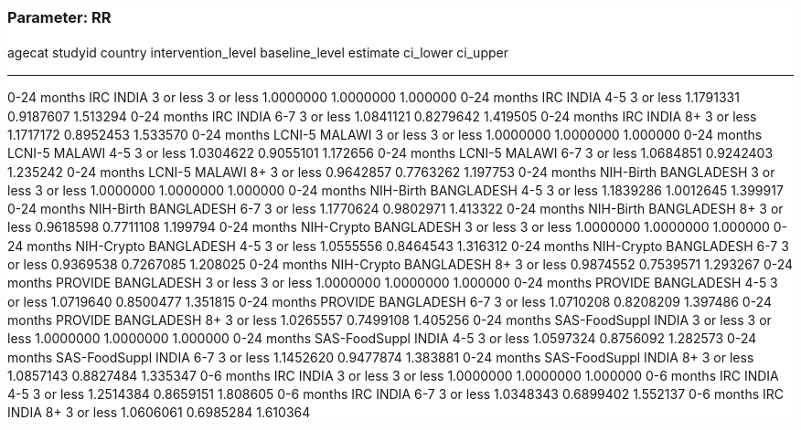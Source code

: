 
### Parameter: RR


agecat        studyid         country      intervention_level   baseline_level     estimate    ci_lower   ci_upper
------------  --------------  -----------  -------------------  ---------------  ----------  ----------  ---------
0-24 months   IRC             INDIA        3 or less            3 or less         1.0000000   1.0000000   1.000000
0-24 months   IRC             INDIA        4-5                  3 or less         1.1791331   0.9187607   1.513294
0-24 months   IRC             INDIA        6-7                  3 or less         1.0841121   0.8279642   1.419505
0-24 months   IRC             INDIA        8+                   3 or less         1.1717172   0.8952453   1.533570
0-24 months   LCNI-5          MALAWI       3 or less            3 or less         1.0000000   1.0000000   1.000000
0-24 months   LCNI-5          MALAWI       4-5                  3 or less         1.0304622   0.9055101   1.172656
0-24 months   LCNI-5          MALAWI       6-7                  3 or less         1.0684851   0.9242403   1.235242
0-24 months   LCNI-5          MALAWI       8+                   3 or less         0.9642857   0.7763262   1.197753
0-24 months   NIH-Birth       BANGLADESH   3 or less            3 or less         1.0000000   1.0000000   1.000000
0-24 months   NIH-Birth       BANGLADESH   4-5                  3 or less         1.1839286   1.0012645   1.399917
0-24 months   NIH-Birth       BANGLADESH   6-7                  3 or less         1.1770624   0.9802971   1.413322
0-24 months   NIH-Birth       BANGLADESH   8+                   3 or less         0.9618598   0.7711108   1.199794
0-24 months   NIH-Crypto      BANGLADESH   3 or less            3 or less         1.0000000   1.0000000   1.000000
0-24 months   NIH-Crypto      BANGLADESH   4-5                  3 or less         1.0555556   0.8464543   1.316312
0-24 months   NIH-Crypto      BANGLADESH   6-7                  3 or less         0.9369538   0.7267085   1.208025
0-24 months   NIH-Crypto      BANGLADESH   8+                   3 or less         0.9874552   0.7539571   1.293267
0-24 months   PROVIDE         BANGLADESH   3 or less            3 or less         1.0000000   1.0000000   1.000000
0-24 months   PROVIDE         BANGLADESH   4-5                  3 or less         1.0719640   0.8500477   1.351815
0-24 months   PROVIDE         BANGLADESH   6-7                  3 or less         1.0710208   0.8208209   1.397486
0-24 months   PROVIDE         BANGLADESH   8+                   3 or less         1.0265557   0.7499108   1.405256
0-24 months   SAS-FoodSuppl   INDIA        3 or less            3 or less         1.0000000   1.0000000   1.000000
0-24 months   SAS-FoodSuppl   INDIA        4-5                  3 or less         1.0597324   0.8756092   1.282573
0-24 months   SAS-FoodSuppl   INDIA        6-7                  3 or less         1.1452620   0.9477874   1.383881
0-24 months   SAS-FoodSuppl   INDIA        8+                   3 or less         1.0857143   0.8827484   1.335347
0-6 months    IRC             INDIA        3 or less            3 or less         1.0000000   1.0000000   1.000000
0-6 months    IRC             INDIA        4-5                  3 or less         1.2514384   0.8659151   1.808605
0-6 months    IRC             INDIA        6-7                  3 or less         1.0348343   0.6899402   1.552137
0-6 months    IRC             INDIA        8+                   3 or less         1.0606061   0.6985284   1.610364